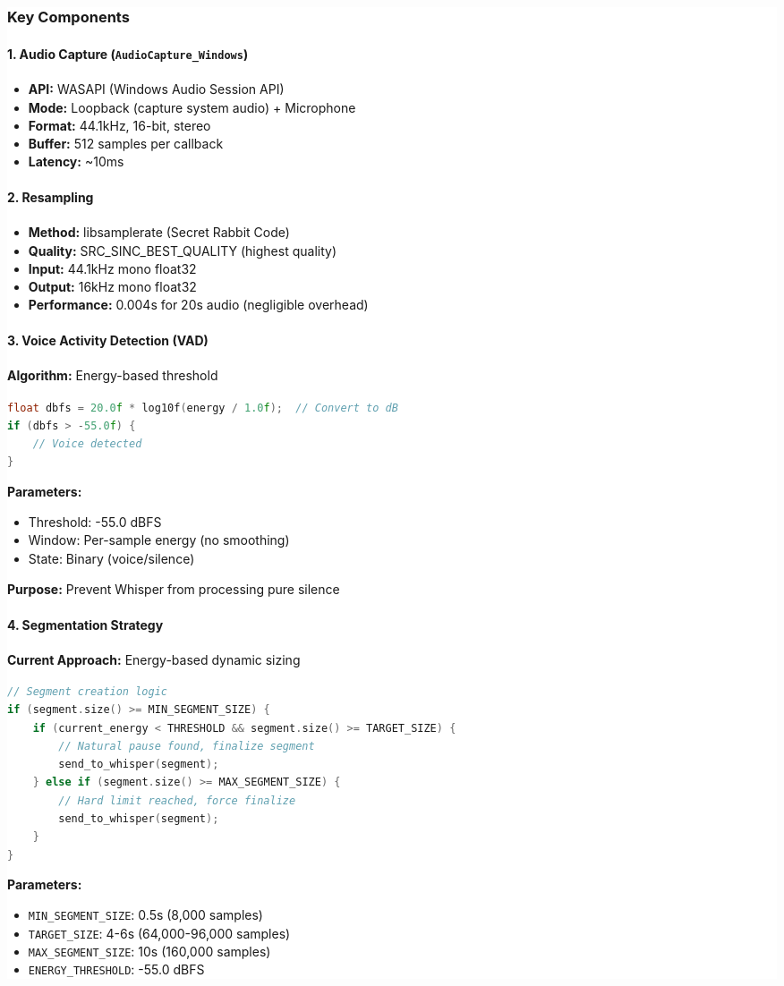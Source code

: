 ### Key Components

#### 1. Audio Capture (`AudioCapture_Windows`)

- **API:** WASAPI (Windows Audio Session API)
- **Mode:** Loopback (capture system audio) + Microphone
- **Format:** 44.1kHz, 16-bit, stereo
- **Buffer:** 512 samples per callback
- **Latency:** ~10ms

#### 2. Resampling

- **Method:** libsamplerate (Secret Rabbit Code)
- **Quality:** SRC_SINC_BEST_QUALITY (highest quality)
- **Input:** 44.1kHz mono float32
- **Output:** 16kHz mono float32
- **Performance:** 0.004s for 20s audio (negligible overhead)

#### 3. Voice Activity Detection (VAD)

**Algorithm:** Energy-based threshold

```cpp
float dbfs = 20.0f * log10f(energy / 1.0f);  // Convert to dB
if (dbfs > -55.0f) {
    // Voice detected
}
```

**Parameters:**
- Threshold: -55.0 dBFS
- Window: Per-sample energy (no smoothing)
- State: Binary (voice/silence)

**Purpose:** Prevent Whisper from processing pure silence

#### 4. Segmentation Strategy

**Current Approach:** Energy-based dynamic sizing

```cpp
// Segment creation logic
if (segment.size() >= MIN_SEGMENT_SIZE) {
    if (current_energy < THRESHOLD && segment.size() >= TARGET_SIZE) {
        // Natural pause found, finalize segment
        send_to_whisper(segment);
    } else if (segment.size() >= MAX_SEGMENT_SIZE) {
        // Hard limit reached, force finalize
        send_to_whisper(segment);
    }
}
```

**Parameters:**
- `MIN_SEGMENT_SIZE`: 0.5s (8,000 samples)
- `TARGET_SIZE`: 4-6s (64,000-96,000 samples)
- `MAX_SEGMENT_SIZE`: 10s (160,000 samples)
- `ENERGY_THRESHOLD`: -55.0 dBFS
